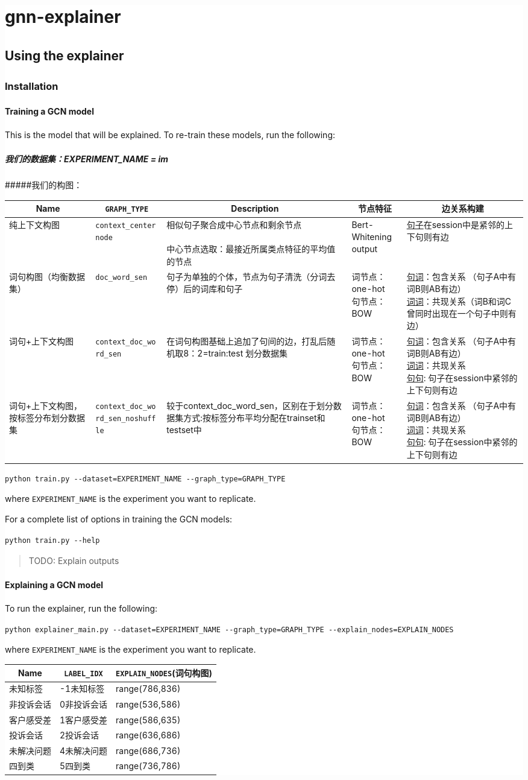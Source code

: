 # gnn-explainer

## Using the explainer

### Installation

#### Training a GCN model 

This is the model that will be explained. To re-train these models, run the following:

##### 我们的数据集：EXPERIMENT_NAME = im
#####我们的构图： 

| Name     | `GRAPH_TYPE` | Description  | 节点特征  | 边关系构建  |
|----------|-------------------|--------------|--------------|--------------|
| 纯上下文构图 | `context_centernode`  | 相似句子聚合成中心节点和剩余节点 <br><br>中心节点选取：最接近所属类点特征的平均值的节点|Bert-Whitening output | [句子](#)在session中是紧邻的上下句则有边   |
| 词句构图（均衡数据集） | `doc_word_sen`  | 句子为单独的个体，节点为句子清洗（分词去停）后的词库和句子  | 词节点：one-hot<br>句节点：BOW|[句词](#)：包含关系 （句子A中有词B则AB有边） <br>[词词](#)：共现关系（词B和词C曾同时出现在一个句子中则有边）|
| 词句+上下文构图 | `context_doc_word_sen`  | 在词句构图基础上追加了句间的边，打乱后随机取8：2=train:test 划分数据集| 词节点：one-hot<br>句节点：BOW|[句词](#)：包含关系 （句子A中有词B则AB有边） <br>[词词](#)：共现关系 <br> [句句](#): 句子在session中紧邻的上下句则有边|
| 词句+上下文构图，按标签分布划分数据集 | `context_doc_word_sen_noshuffle`  | 较于context_doc_word_sen，区别在于划分数据集方式:按标签分布平均分配在trainset和testset中| 词节点：one-hot<br>句节点：BOW|[句词](#)：包含关系 （句子A中有词B则AB有边） <br>[词词](#)：共现关系 <br> [句句](#): 句子在session中紧邻的上下句则有边|

```
python train.py --dataset=EXPERIMENT_NAME --graph_type=GRAPH_TYPE
```

where `EXPERIMENT_NAME` is the experiment you want to replicate. 

For a complete list of options in training the GCN models:

```
python train.py --help
```

> TODO: Explain outputs

#### Explaining a GCN model

To run the explainer, run the following:

```
python explainer_main.py --dataset=EXPERIMENT_NAME --graph_type=GRAPH_TYPE --explain_nodes=EXPLAIN_NODES
```

where `EXPERIMENT_NAME` is the experiment you want to replicate.

| Name      |`LABEL_IDX`|`EXPLAIN_NODES`(词句构图)| 
|----------|-------------------|-----------------|
|未知标签|-1未知标签|range(786,836)|
|非投诉会话|0非投诉会话|range(536,586)|
|客户感受差|1客户感受差|range(586,635)|
|投诉会话|2投诉会话|range(636,686)|
|未解决问题|4未解决问题|range(686,736)|
|四到类|5四到类|range(736,786)|

